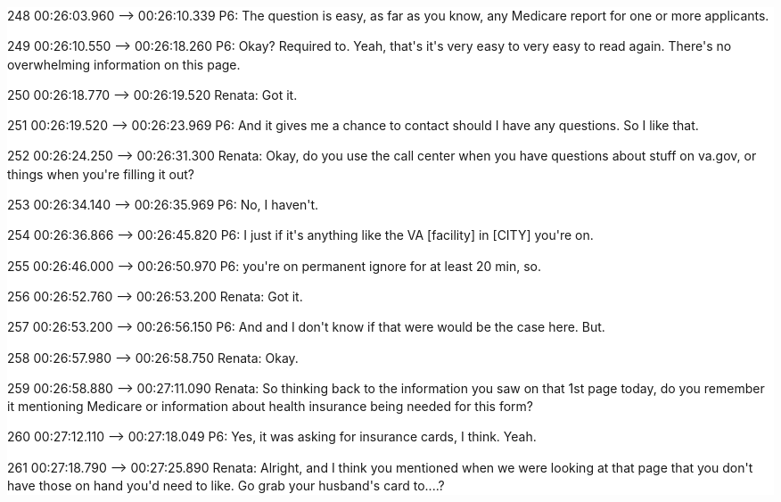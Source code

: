 248
00:26:03.960 --> 00:26:10.339
P6: The question is easy, as far as you know, any Medicare report for one or more applicants.

249
00:26:10.550 --> 00:26:18.260
P6: Okay? Required to. Yeah, that's it's very easy to very easy to read again. There's no overwhelming information on this page.

250
00:26:18.770 --> 00:26:19.520
Renata: Got it.

251
00:26:19.520 --> 00:26:23.969
P6: And it gives me a chance to contact should I have any questions. So I like that.

252
00:26:24.250 --> 00:26:31.300
Renata: Okay, do you use the call center when you have questions about stuff on va.gov, or things when you're filling it out?

253
00:26:34.140 --> 00:26:35.969
P6: No, I haven't.

254
00:26:36.866 --> 00:26:45.820
P6: I just if it's anything like the VA [facility] in [CITY] you're on.

255
00:26:46.000 --> 00:26:50.970
P6: you're on permanent ignore for at least 20 min, so.

256
00:26:52.760 --> 00:26:53.200
Renata: Got it.

257
00:26:53.200 --> 00:26:56.150
P6: And and I don't know if that were would be the case here. But.

258
00:26:57.980 --> 00:26:58.750
Renata: Okay.

259
00:26:58.880 --> 00:27:11.090
Renata: So thinking back to the information you saw on that 1st page today, do you remember it mentioning Medicare or information about health insurance being needed for this form?

260
00:27:12.110 --> 00:27:18.049
P6: Yes, it was asking for insurance cards, I think. Yeah.

261
00:27:18.790 --> 00:27:25.890
Renata: Alright, and I think you mentioned when we were looking at that page that you don't have those on hand you'd need to like. Go grab your husband's card to....?
